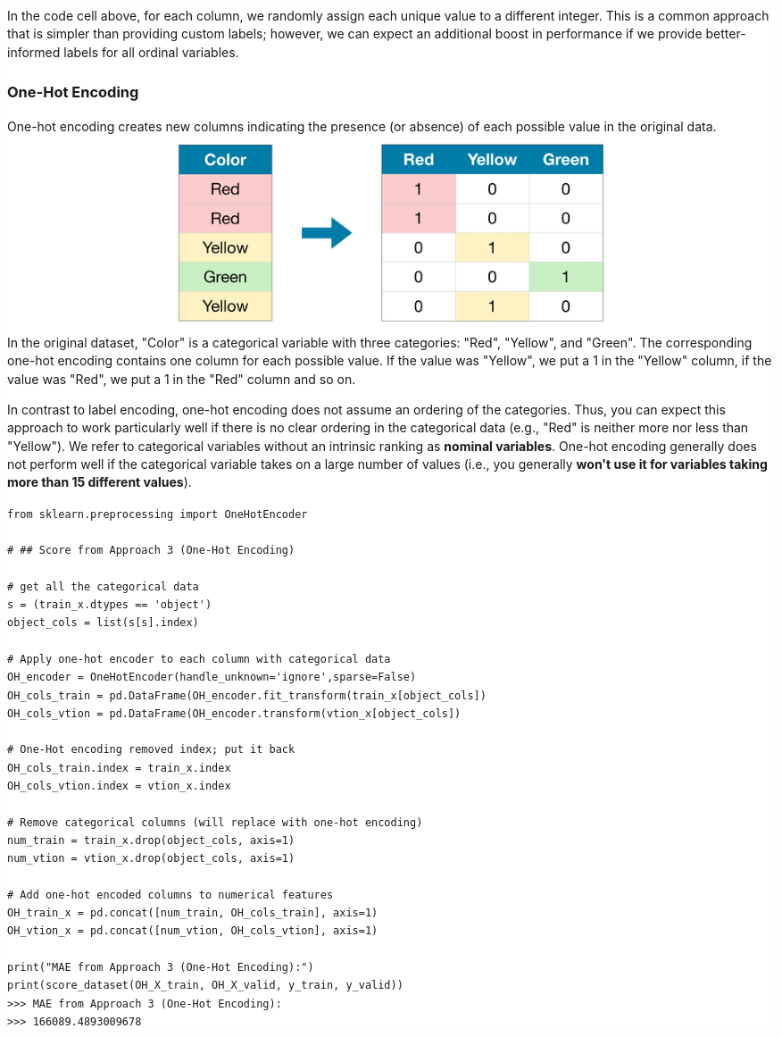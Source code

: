 In the code cell above, for each column, we randomly assign each unique value to a different integer. This is a common approach that is simpler than providing custom labels; however, we can expect an additional boost in performance if we provide better-informed labels for all ordinal variables.



### One-Hot Encoding
One-hot encoding creates new columns indicating the presence (or absence) of each possible value in the original data.
![One-Hot encoding](one-hot_encoding.png)
In the original dataset, "Color" is a categorical variable with three categories: "Red", "Yellow", and "Green". The corresponding one-hot encoding contains one column for each possible value. If the value was "Yellow", we put a 1 in the "Yellow" column, if the value was "Red", we put a 1 in the "Red" column and so on.

In contrast to label encoding, one-hot encoding does not assume an ordering of the categories. Thus, you can expect this approach to work particularly well if there is no clear ordering in the categorical data (e.g., "Red" is neither more nor less than "Yellow"). We refer to categorical variables without an intrinsic ranking as **nominal variables**. One-hot encoding generally does not perform well if the categorical variable takes on a large number of values (i.e., you generally **won't use it for variables taking more than 15 different values**).

~~~
from sklearn.preprocessing import OneHotEncoder

# ## Score from Approach 3 (One-Hot Encoding)

# get all the categorical data
s = (train_x.dtypes == 'object')
object_cols = list(s[s].index)

# Apply one-hot encoder to each column with categorical data
OH_encoder = OneHotEncoder(handle_unknown='ignore',sparse=False)
OH_cols_train = pd.DataFrame(OH_encoder.fit_transform(train_x[object_cols])
OH_cols_vtion = pd.DataFrame(OH_encoder.transform(vtion_x[object_cols])

# One-Hot encoding removed index; put it back
OH_cols_train.index = train_x.index
OH_cols_vtion.index = vtion_x.index

# Remove categorical columns (will replace with one-hot encoding)
num_train = train_x.drop(object_cols, axis=1)
num_vtion = vtion_x.drop(object_cols, axis=1)

# Add one-hot encoded columns to numerical features
OH_train_x = pd.concat([num_train, OH_cols_train], axis=1)
OH_vtion_x = pd.concat([num_vtion, OH_cols_vtion], axis=1)

print("MAE from Approach 3 (One-Hot Encoding):")
print(score_dataset(OH_X_train, OH_X_valid, y_train, y_valid))
>>> MAE from Approach 3 (One-Hot Encoding):
>>> 166089.4893009678
~~~